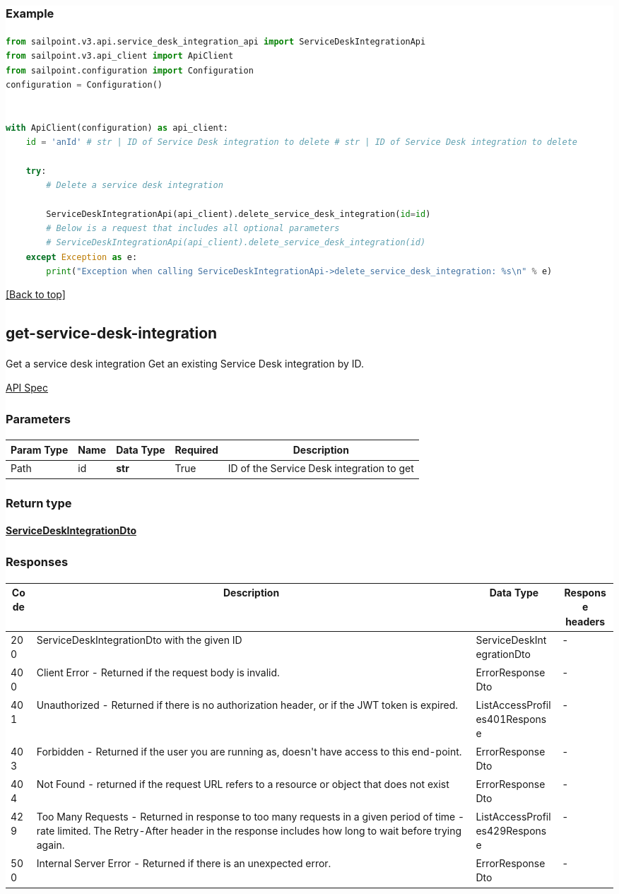 ### Example

```python
from sailpoint.v3.api.service_desk_integration_api import ServiceDeskIntegrationApi
from sailpoint.v3.api_client import ApiClient
from sailpoint.configuration import Configuration
configuration = Configuration()


with ApiClient(configuration) as api_client:
    id = 'anId' # str | ID of Service Desk integration to delete # str | ID of Service Desk integration to delete

    try:
        # Delete a service desk integration
        
        ServiceDeskIntegrationApi(api_client).delete_service_desk_integration(id=id)
        # Below is a request that includes all optional parameters
        # ServiceDeskIntegrationApi(api_client).delete_service_desk_integration(id)
    except Exception as e:
        print("Exception when calling ServiceDeskIntegrationApi->delete_service_desk_integration: %s\n" % e)
```



[[Back to top]](#) 

## get-service-desk-integration
Get a service desk integration
Get an existing Service Desk integration by ID.

[API Spec](https://developer.sailpoint.com/docs/api/v3/get-service-desk-integration)

### Parameters 

Param Type | Name | Data Type | Required  | Description
------------- | ------------- | ------------- | ------------- | ------------- 
Path   | id | **str** | True  | ID of the Service Desk integration to get

### Return type
[**ServiceDeskIntegrationDto**](../models/service-desk-integration-dto)

### Responses
Code | Description  | Data Type | Response headers |
------------- | ------------- | ------------- |------------------|
200 | ServiceDeskIntegrationDto with the given ID | ServiceDeskIntegrationDto |  -  |
400 | Client Error - Returned if the request body is invalid. | ErrorResponseDto |  -  |
401 | Unauthorized - Returned if there is no authorization header, or if the JWT token is expired. | ListAccessProfiles401Response |  -  |
403 | Forbidden - Returned if the user you are running as, doesn&#39;t have access to this end-point. | ErrorResponseDto |  -  |
404 | Not Found - returned if the request URL refers to a resource or object that does not exist | ErrorResponseDto |  -  |
429 | Too Many Requests - Returned in response to too many requests in a given period of time - rate limited. The Retry-After header in the response includes how long to wait before trying again. | ListAccessProfiles429Response |  -  |
500 | Internal Server Error - Returned if there is an unexpected error. | ErrorResponseDto |  -  |
